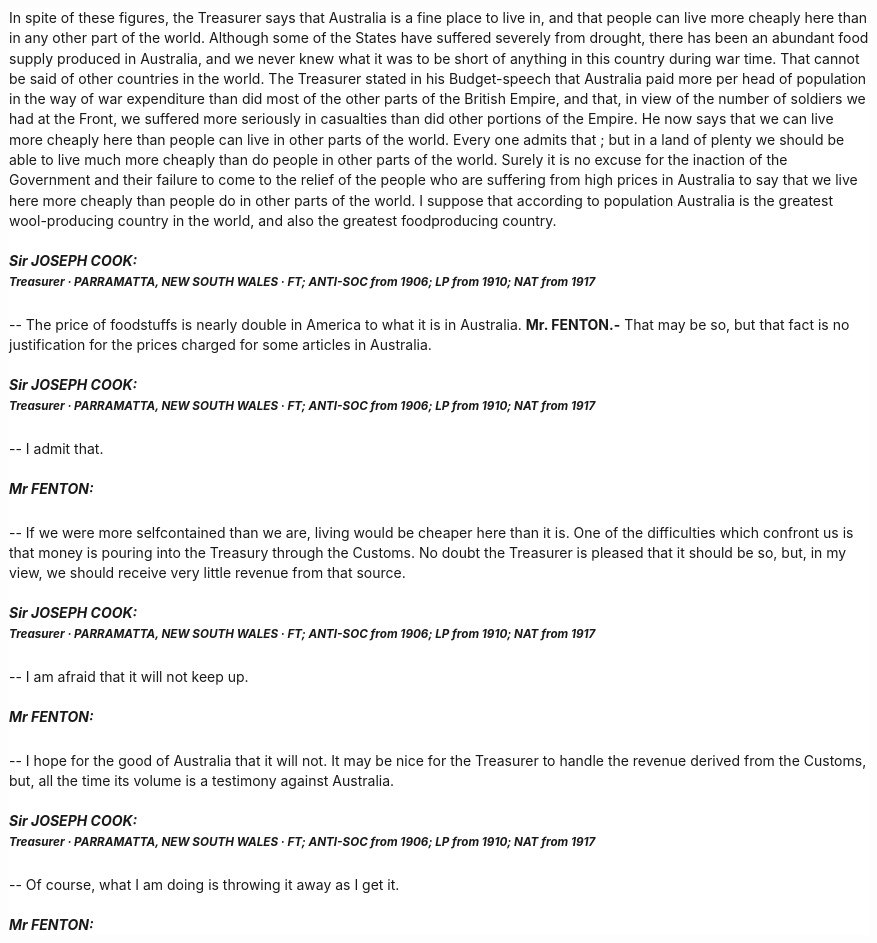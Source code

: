 In spite of these figures, the Treasurer says that Australia is a fine place to live in, and that people can live more cheaply here than in any other part of the world. Although some of the States have suffered severely from drought, there has been an abundant food supply produced in Australia, and we never knew what it was to be short of anything in this country during war time. That cannot be said of other countries in the world. The Treasurer stated in his Budget-speech that Australia paid more per head of population in the way of war expenditure than did most of the other parts of the British Empire, and that, in view of the number of soldiers we had at the Front, we suffered more seriously in casualties than did other portions of the Empire. He now says that we can live more cheaply here than people can live in other parts of the world. Every one admits that ; but in a land of plenty we should be able to live much more cheaply than do people in other parts of the world. Surely it is no excuse for the inaction of the Government and their failure to come to the relief of the people who are suffering from high prices in Australia to say that we live here more cheaply than people do in other parts of the world. I suppose that according to population Australia is the greatest wool-producing country in the world, and also the greatest foodproducing country. 

##### Sir JOSEPH COOK:<br><small class="text-muted">Treasurer &middot; PARRAMATTA, NEW SOUTH WALES &middot; FT; ANTI-SOC from 1906; LP from 1910; NAT from 1917</small>

-- The price of foodstuffs is nearly double in America to what it is in Australia.   **Mr. FENTON.-**  That may be so, but that fact is no justification for the prices charged for some articles in Australia. 

##### Sir JOSEPH COOK:<br><small class="text-muted">Treasurer &middot; PARRAMATTA, NEW SOUTH WALES &middot; FT; ANTI-SOC from 1906; LP from 1910; NAT from 1917</small>

-- I admit that. 

##### Mr FENTON:

-- If we were more selfcontained than we are, living would be cheaper here than it is. One of the difficulties which confront us is that money is pouring into the Treasury through the Customs. No doubt the Treasurer is pleased that it should be so, but, in my view, we should receive very little revenue from that source. 

##### Sir JOSEPH COOK:<br><small class="text-muted">Treasurer &middot; PARRAMATTA, NEW SOUTH WALES &middot; FT; ANTI-SOC from 1906; LP from 1910; NAT from 1917</small>

-- I am afraid that it will not keep up. 

##### Mr FENTON:

-- I hope for the good of Australia that it will not. It may be nice for the Treasurer to handle the revenue derived from the Customs, but, all the time its volume is a testimony against Australia. 

##### Sir JOSEPH COOK:<br><small class="text-muted">Treasurer &middot; PARRAMATTA, NEW SOUTH WALES &middot; FT; ANTI-SOC from 1906; LP from 1910; NAT from 1917</small>

-- Of course, what I am doing is throwing it away as I get it. 

##### Mr FENTON:
